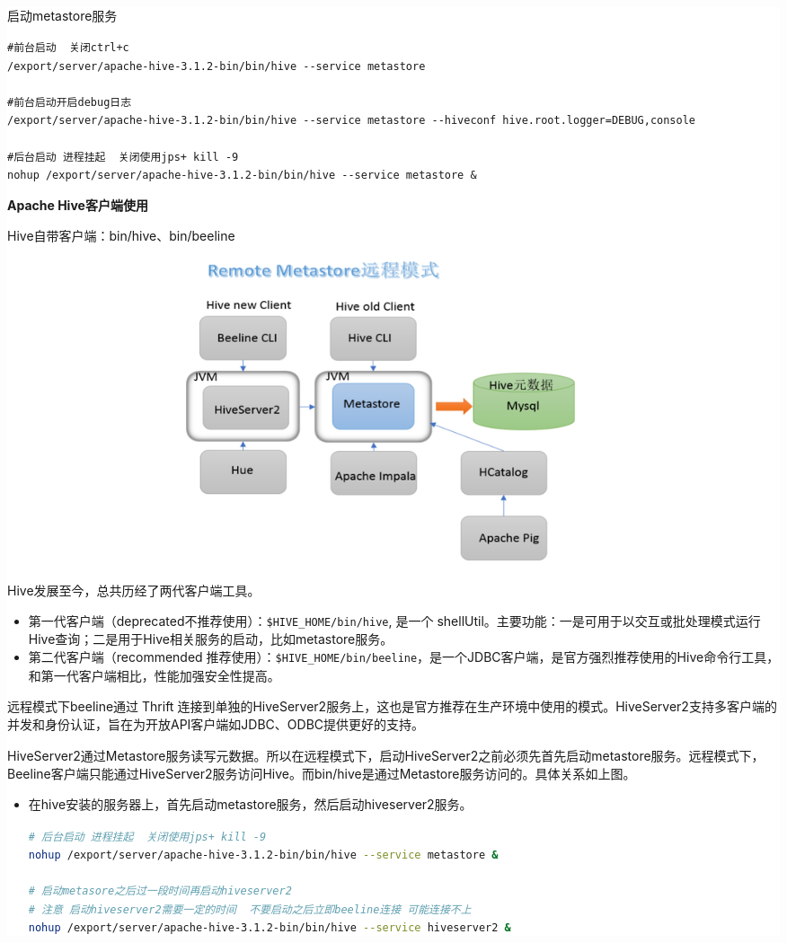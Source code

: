  启动metastore服务

  ```shell
  #前台启动  关闭ctrl+c
  /export/server/apache-hive-3.1.2-bin/bin/hive --service metastore
  
  #前台启动开启debug日志
  /export/server/apache-hive-3.1.2-bin/bin/hive --service metastore --hiveconf hive.root.logger=DEBUG,console  
  
  #后台启动 进程挂起  关闭使用jps+ kill -9
  nohup /export/server/apache-hive-3.1.2-bin/bin/hive --service metastore &
  ```

**Apache Hive客户端使用**

Hive自带客户端：bin/hive、bin/beeline

![](..\图片\5-14【Hive数据仓】\6-5.png)

Hive发展至今，总共历经了两代客户端工具。

- 第一代客户端（deprecated不推荐使用）：`$HIVE_HOME/bin/hive`, 是一个 shellUtil。主要功能：一是可用于以交互或批处理模式运行Hive查询；二是用于Hive相关服务的启动，比如metastore服务。
- 第二代客户端（recommended 推荐使用）：`$HIVE_HOME/bin/beeline`，是一个JDBC客户端，是官方强烈推荐使用的Hive命令行工具，和第一代客户端相比，性能加强安全性提高。

远程模式下beeline通过 Thrift 连接到单独的HiveServer2服务上，这也是官方推荐在生产环境中使用的模式。HiveServer2支持多客户端的并发和身份认证，旨在为开放API客户端如JDBC、ODBC提供更好的支持。

HiveServer2通过Metastore服务读写元数据。所以在远程模式下，启动HiveServer2之前必须先首先启动metastore服务。远程模式下，Beeline客户端只能通过HiveServer2服务访问Hive。而bin/hive是通过Metastore服务访问的。具体关系如上图。

* 在hive安装的服务器上，首先启动metastore服务，然后启动hiveserver2服务。

  ```sh
  # 后台启动 进程挂起  关闭使用jps+ kill -9
  nohup /export/server/apache-hive-3.1.2-bin/bin/hive --service metastore &
  
  # 启动metasore之后过一段时间再启动hiveserver2
  # 注意 启动hiveserver2需要一定的时间  不要启动之后立即beeline连接 可能连接不上
  nohup /export/server/apache-hive-3.1.2-bin/bin/hive --service hiveserver2 &
  ```
